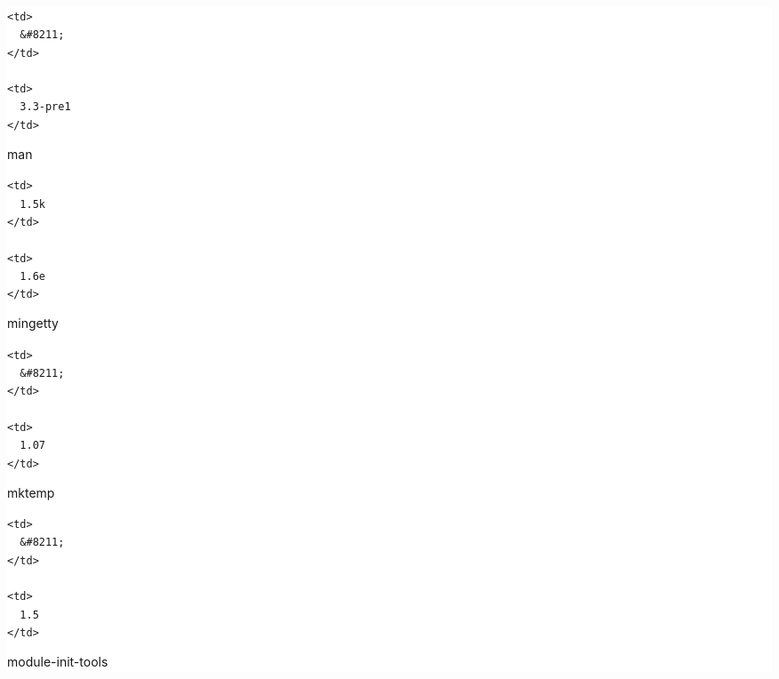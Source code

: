     <td>
      &#8211;
    </td>
    
    <td>
      3.3-pre1
    </td>
  </tr>
  
  <tr>
    <td>
      man
    </td>
    
    <td>
      1.5k
    </td>
    
    <td>
      1.6e
    </td>
  </tr>
  
  <tr>
    <td>
      mingetty
    </td>
    
    <td>
      &#8211;
    </td>
    
    <td>
      1.07
    </td>
  </tr>
  
  <tr>
    <td>
      mktemp
    </td>
    
    <td>
      &#8211;
    </td>
    
    <td>
      1.5
    </td>
  </tr>
  
  <tr>
    <td>
      module-init-tools
    </td>
    